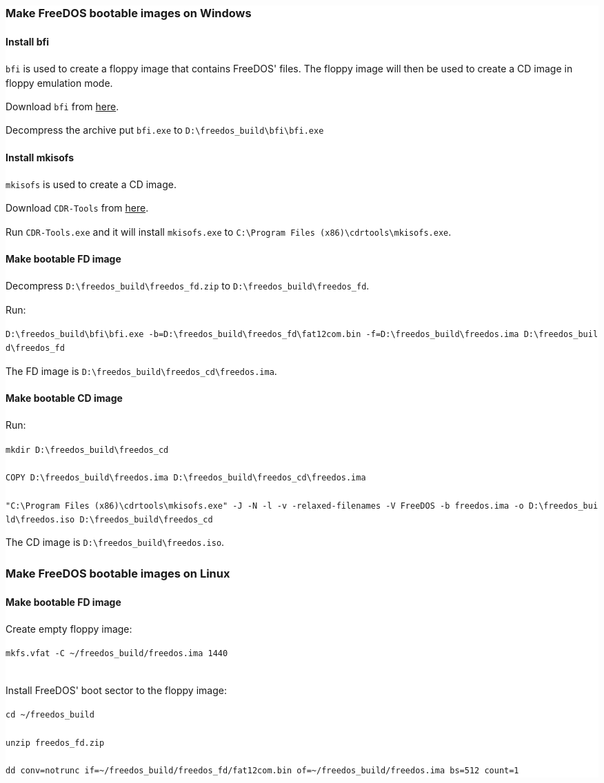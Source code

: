 ### Make FreeDOS bootable images on Windows

#### Install bfi
`bfi` is used to create a floppy image that contains FreeDOS' files. The floppy
image will then be used to create a CD image in floppy emulation mode.

Download `bfi` from [here](https://www.softpedia.com/get/System/Boot-Manager-Disk/BFI.shtml#download).

Decompress the archive put `bfi.exe` to `D:\freedos_build\bfi\bfi.exe`

#### Install mkisofs
`mkisofs` is used to create a CD image.

Download `CDR-Tools` from [here](https://sourceforge.net/projects/cdrtoolswin/files/1.0/Binaries/CDR-Tools.exe/download).

Run `CDR-Tools.exe` and it will install `mkisofs.exe` to `C:\Program Files (x86)\cdrtools\mkisofs.exe`.

#### Make bootable FD image
Decompress `D:\freedos_build\freedos_fd.zip` to `D:\freedos_build\freedos_fd`.

Run:
```
D:\freedos_build\bfi\bfi.exe -b=D:\freedos_build\freedos_fd\fat12com.bin -f=D:\freedos_build\freedos.ima D:\freedos_build\freedos_fd
```

The FD image is `D:\freedos_build\freedos_cd\freedos.ima`.

#### Make bootable CD image
Run:
```
mkdir D:\freedos_build\freedos_cd

COPY D:\freedos_build\freedos.ima D:\freedos_build\freedos_cd\freedos.ima

"C:\Program Files (x86)\cdrtools\mkisofs.exe" -J -N -l -v -relaxed-filenames -V FreeDOS -b freedos.ima -o D:\freedos_build\freedos.iso D:\freedos_build\freedos_cd
```

The CD image is `D:\freedos_build\freedos.iso`.

### Make FreeDOS bootable images on Linux

#### Make bootable FD image
Create empty floppy image:
```
mkfs.vfat -C ~/freedos_build/freedos.ima 1440
```

\
Install FreeDOS' boot sector to the floppy image:
```
cd ~/freedos_build

unzip freedos_fd.zip

dd conv=notrunc if=~/freedos_build/freedos_fd/fat12com.bin of=~/freedos_build/freedos.ima bs=512 count=1
```
